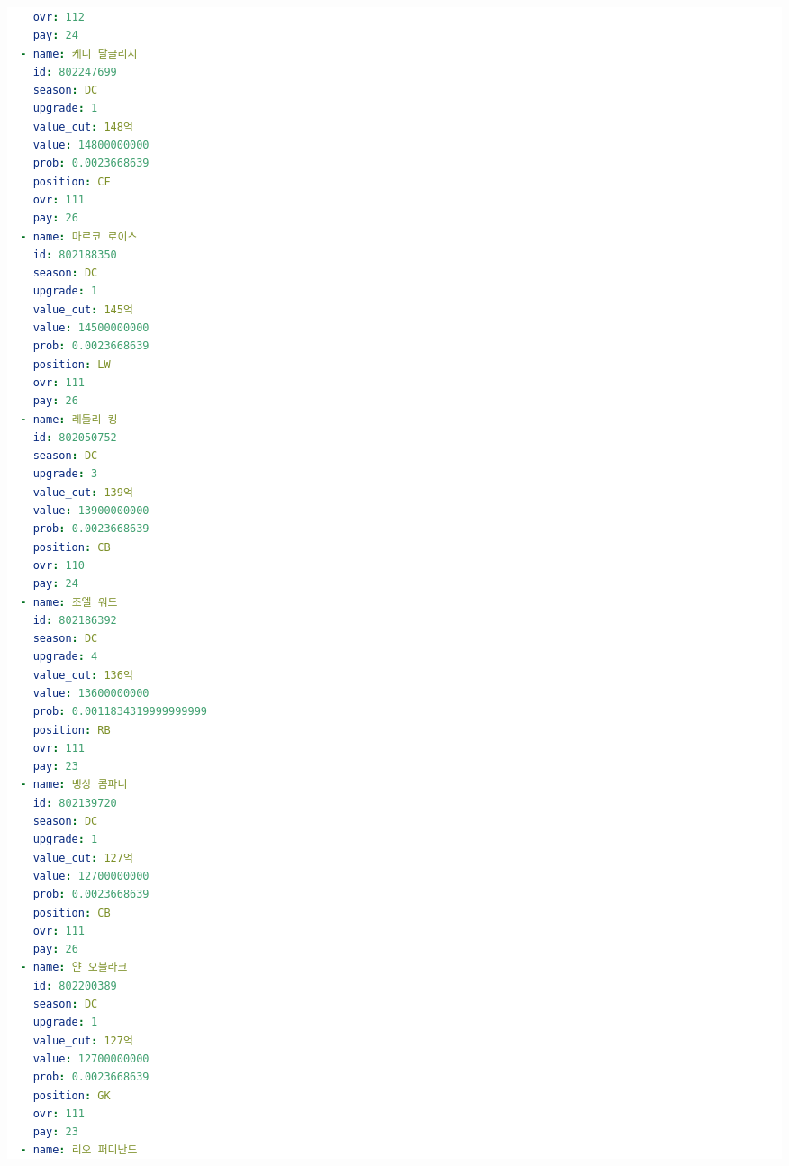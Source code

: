 ```yaml
    ovr: 112
    pay: 24
  - name: 케니 달글리시
    id: 802247699
    season: DC
    upgrade: 1
    value_cut: 148억
    value: 14800000000
    prob: 0.0023668639
    position: CF
    ovr: 111
    pay: 26
  - name: 마르코 로이스
    id: 802188350
    season: DC
    upgrade: 1
    value_cut: 145억
    value: 14500000000
    prob: 0.0023668639
    position: LW
    ovr: 111
    pay: 26
  - name: 레들리 킹
    id: 802050752
    season: DC
    upgrade: 3
    value_cut: 139억
    value: 13900000000
    prob: 0.0023668639
    position: CB
    ovr: 110
    pay: 24
  - name: 조엘 워드
    id: 802186392
    season: DC
    upgrade: 4
    value_cut: 136억
    value: 13600000000
    prob: 0.0011834319999999999
    position: RB
    ovr: 111
    pay: 23
  - name: 뱅상 콤파니
    id: 802139720
    season: DC
    upgrade: 1
    value_cut: 127억
    value: 12700000000
    prob: 0.0023668639
    position: CB
    ovr: 111
    pay: 26
  - name: 얀 오블라크
    id: 802200389
    season: DC
    upgrade: 1
    value_cut: 127억
    value: 12700000000
    prob: 0.0023668639
    position: GK
    ovr: 111
    pay: 23
  - name: 리오 퍼디난드
```
